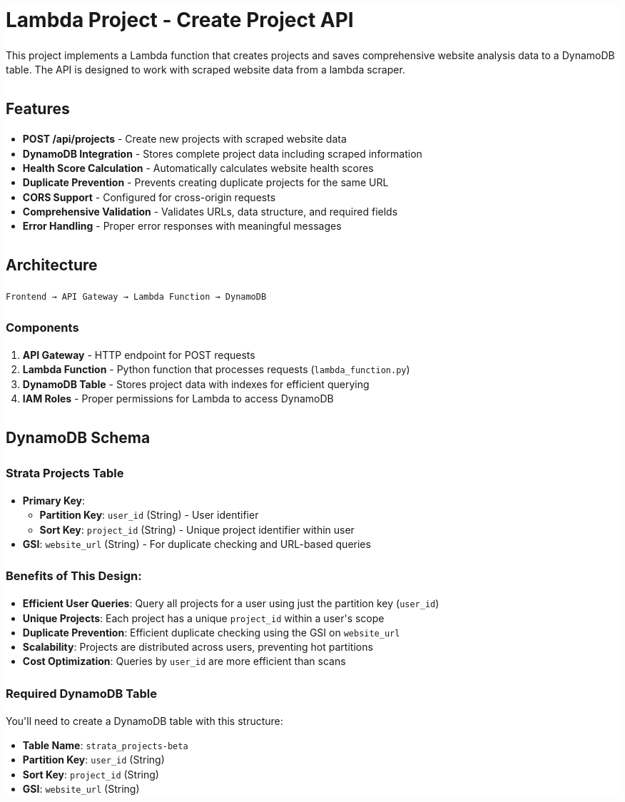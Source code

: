# Lambda Project - Create Project API

This project implements a Lambda function that creates projects and saves comprehensive website analysis data to a DynamoDB table. The API is designed to work with scraped website data from a lambda scraper.

## Features

- **POST /api/projects** - Create new projects with scraped website data
- **DynamoDB Integration** - Stores complete project data including scraped information
- **Health Score Calculation** - Automatically calculates website health scores
- **Duplicate Prevention** - Prevents creating duplicate projects for the same URL
- **CORS Support** - Configured for cross-origin requests
- **Comprehensive Validation** - Validates URLs, data structure, and required fields
- **Error Handling** - Proper error responses with meaningful messages

## Architecture

```
Frontend → API Gateway → Lambda Function → DynamoDB
```

### Components

1. **API Gateway** - HTTP endpoint for POST requests
2. **Lambda Function** - Python function that processes requests (`lambda_function.py`)
3. **DynamoDB Table** - Stores project data with indexes for efficient querying
4. **IAM Roles** - Proper permissions for Lambda to access DynamoDB

## DynamoDB Schema

### Strata Projects Table
- **Primary Key**: 
  - **Partition Key**: `user_id` (String) - User identifier
  - **Sort Key**: `project_id` (String) - Unique project identifier within user
- **GSI**: `website_url` (String) - For duplicate checking and URL-based queries

### Benefits of This Design:
- **Efficient User Queries**: Query all projects for a user using just the partition key (`user_id`)
- **Unique Projects**: Each project has a unique `project_id` within a user's scope
- **Duplicate Prevention**: Efficient duplicate checking using the GSI on `website_url`
- **Scalability**: Projects are distributed across users, preventing hot partitions
- **Cost Optimization**: Queries by `user_id` are more efficient than scans

### Required DynamoDB Table
You'll need to create a DynamoDB table with this structure:
- **Table Name**: `strata_projects-beta`
- **Partition Key**: `user_id` (String)
- **Sort Key**: `project_id` (String)
- **GSI**: `website_url` (String)
